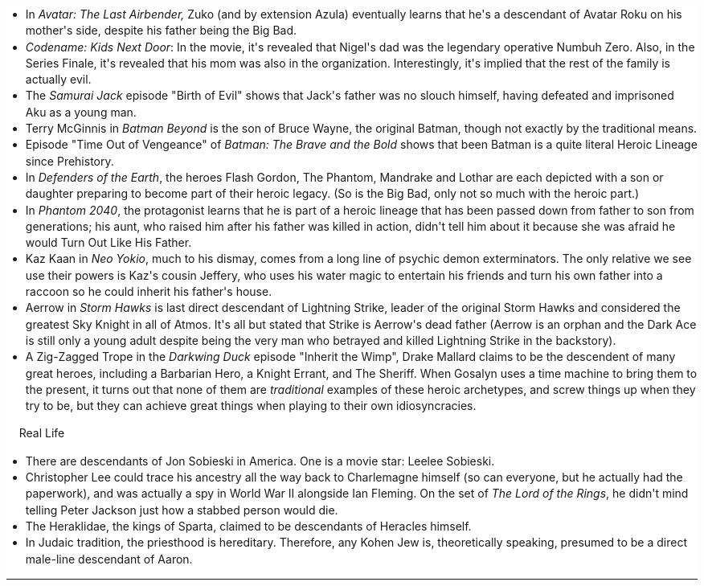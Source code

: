 -   In _Avatar: The Last Airbender,_ Zuko (and by extension Azula) eventually learns that he's a descendant of Avatar Roku on his mother's side, despite his father being the Big Bad.
-   _Codename: Kids Next Door_: In the movie, it's revealed that Nigel's dad was the legendary operative Numbuh Zero. Also, in the Series Finale, it's revealed that his mom was also in the organization. Interestingly, it's implied that the rest of the family is actually evil.
-   The _Samurai Jack_ episode "Birth of Evil" shows that Jack's father was no slouch himself, having defeated and imprisoned Aku as a young man.
-   Terry McGinnis in _Batman Beyond_ is the son of Bruce Wayne, the original Batman, though not exactly by the traditional means.
-   Episode "Time Out of Vengeance" of _Batman: The Brave and the Bold_ shows that been Batman is a quite literal Heroic Lineage since Prehistory.
-   In _Defenders of the Earth_, the heroes Flash Gordon, The Phantom, Mandrake and Lothar are each depicted with a son or daughter preparing to become part of their heroic legacy. (So is the Big Bad, only not so much with the heroic part.)
-   In _Phantom 2040_, the protagonist learns that he is part of a heroic lineage that has been passed down from father to son from generations; his aunt, who raised him after his father was killed in action, didn't tell him about it because she was afraid he would Turn Out Like His Father.
-   Kaz Kaan in _Neo Yokio_, much to his dismay, comes from a long line of psychic demon exterminators. The only relative we see use their powers is Kaz's cousin Jeffery, who uses his water magic to entertain his friends and turn his own father into a raccoon so he could inherit his father's house.
-   Aerrow in _Storm Hawks_ is last direct descendant of Lightning Strike, leader of the original Storm Hawks and considered the greatest Sky Knight in all of Atmos. It's all but stated that Strike is Aerrow's dead father (Aerrow is an orphan and the Dark Ace is still only a young adult despite being the very man who betrayed and killed Lightning Strike in the backstory).
-   A Zig-Zagged Trope in the _Darkwing Duck_ episode "Inherit the Wimp", Drake Mallard claims to be the descendent of many great heroes, including a Barbarian Hero, a Knight Errant, and The Sheriff. When Gosalyn uses a time machine to bring them to the present, it turns out that none of them are _traditional_ examples of these heroic archetypes, and screw things up when they try to be, but they can achieve great things when playing to their own idiosyncracies.

    Real Life 

-   There are descendants of Jon Sobieski in America. One is a movie star: Leelee Sobieski.
-   Christopher Lee could trace his ancestry all the way back to Charlemagne himself (so can everyone, but he actually had the paperwork), and was actually a spy in World War II alongside Ian Fleming. On the set of _The Lord of the Rings_, he didn't mind telling Peter Jackson just how a stabbed person would die.
-   The Heraklidae, the kings of Sparta, claimed to be descendants of Heracles himself.
-   In Judaic tradition, the priesthood is hereditary. Therefore, any Kohen Jew is, theoretically speaking, presumed to be a direct male-line descendant of Aaron.

___